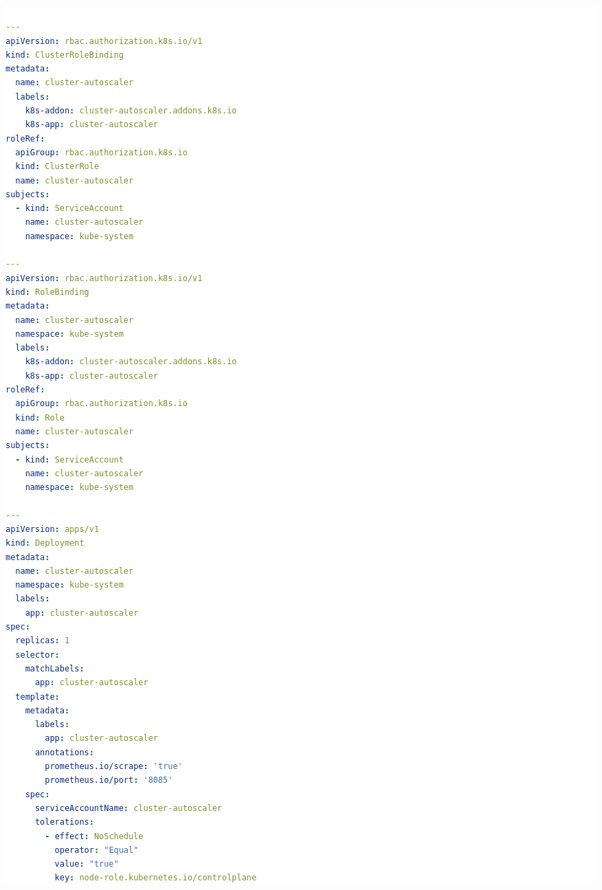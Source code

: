```yml

---
apiVersion: rbac.authorization.k8s.io/v1
kind: ClusterRoleBinding
metadata:
  name: cluster-autoscaler
  labels:
    k8s-addon: cluster-autoscaler.addons.k8s.io
    k8s-app: cluster-autoscaler
roleRef:
  apiGroup: rbac.authorization.k8s.io
  kind: ClusterRole
  name: cluster-autoscaler
subjects:
  - kind: ServiceAccount
    name: cluster-autoscaler
    namespace: kube-system

---
apiVersion: rbac.authorization.k8s.io/v1
kind: RoleBinding
metadata:
  name: cluster-autoscaler
  namespace: kube-system
  labels:
    k8s-addon: cluster-autoscaler.addons.k8s.io
    k8s-app: cluster-autoscaler
roleRef:
  apiGroup: rbac.authorization.k8s.io
  kind: Role
  name: cluster-autoscaler
subjects:
  - kind: ServiceAccount
    name: cluster-autoscaler
    namespace: kube-system

---
apiVersion: apps/v1
kind: Deployment
metadata:
  name: cluster-autoscaler
  namespace: kube-system
  labels:
    app: cluster-autoscaler
spec:
  replicas: 1
  selector:
    matchLabels:
      app: cluster-autoscaler
  template:
    metadata:
      labels:
        app: cluster-autoscaler
      annotations:
        prometheus.io/scrape: 'true'
        prometheus.io/port: '8085'
    spec:
      serviceAccountName: cluster-autoscaler
      tolerations:
        - effect: NoSchedule
          operator: "Equal"
          value: "true"
          key: node-role.kubernetes.io/controlplane
```